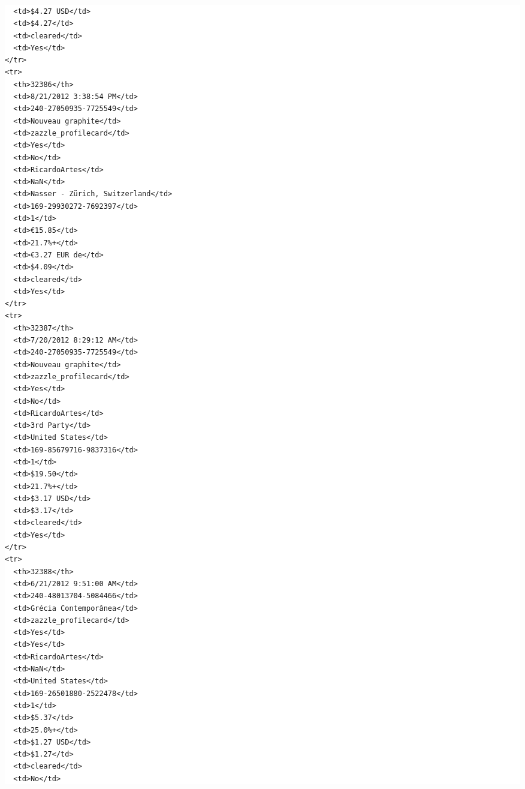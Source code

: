       <td>$4.27 USD</td>
      <td>$4.27</td>
      <td>cleared</td>
      <td>Yes</td>
    </tr>
    <tr>
      <th>32386</th>
      <td>8/21/2012 3:38:54 PM</td>
      <td>240-27050935-7725549</td>
      <td>Nouveau graphite</td>
      <td>zazzle_profilecard</td>
      <td>Yes</td>
      <td>No</td>
      <td>RicardoArtes</td>
      <td>NaN</td>
      <td>Nasser - Zürich, Switzerland</td>
      <td>169-29930272-7692397</td>
      <td>1</td>
      <td>€15.85</td>
      <td>21.7%+</td>
      <td>€3.27 EUR de</td>
      <td>$4.09</td>
      <td>cleared</td>
      <td>Yes</td>
    </tr>
    <tr>
      <th>32387</th>
      <td>7/20/2012 8:29:12 AM</td>
      <td>240-27050935-7725549</td>
      <td>Nouveau graphite</td>
      <td>zazzle_profilecard</td>
      <td>Yes</td>
      <td>No</td>
      <td>RicardoArtes</td>
      <td>3rd Party</td>
      <td>United States</td>
      <td>169-85679716-9837316</td>
      <td>1</td>
      <td>$19.50</td>
      <td>21.7%+</td>
      <td>$3.17 USD</td>
      <td>$3.17</td>
      <td>cleared</td>
      <td>Yes</td>
    </tr>
    <tr>
      <th>32388</th>
      <td>6/21/2012 9:51:00 AM</td>
      <td>240-48013704-5084466</td>
      <td>Grécia Contemporânea</td>
      <td>zazzle_profilecard</td>
      <td>Yes</td>
      <td>Yes</td>
      <td>RicardoArtes</td>
      <td>NaN</td>
      <td>United States</td>
      <td>169-26501880-2522478</td>
      <td>1</td>
      <td>$5.37</td>
      <td>25.0%+</td>
      <td>$1.27 USD</td>
      <td>$1.27</td>
      <td>cleared</td>
      <td>No</td>